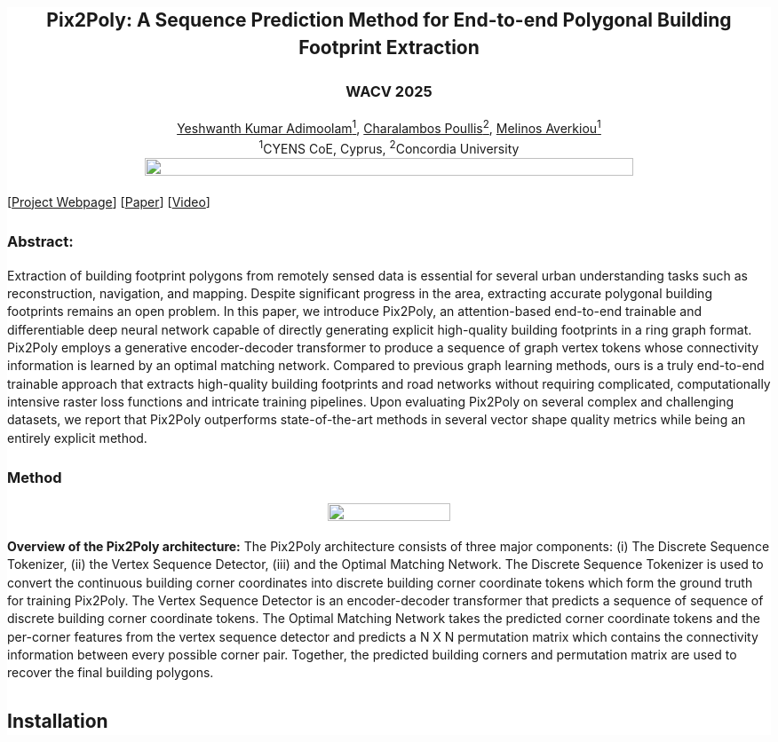 <div align="center">
    <h2 align="center">Pix2Poly: A Sequence Prediction Method for End-to-end Polygonal Building Footprint Extraction</h2>
    <h3 align="center">WACV 2025</h3>
    <a href="https://yeshwanth95.github.io/">Yeshwanth Kumar Adimoolam<sup>1</sup></a>, <a href="https://poullis.org/">Charalambos Poullis<sup>2</sup></a>, <a href="https://melinos.github.io/">Melinos Averkiou<sup>1</sup></a><br>
    <sup>1</sup>CYENS CoE, Cyprus, <sup>2</sup>Concordia University
    <img src="./assets/sfo7.png" width=80% height=80%>
</div>


[[Project Webpage]()]    [[Paper](https://arxiv.org/abs/2412.07899)]    [[Video]()]

### Abstract:

Extraction of building footprint polygons from remotely sensed data is essential for several urban understanding tasks such as reconstruction, navigation, and mapping. Despite significant progress in the area, extracting accurate polygonal building footprints remains an open problem. In this paper, we introduce Pix2Poly, an attention-based end-to-end trainable and differentiable deep neural network capable of directly generating explicit high-quality building footprints in a ring graph format. Pix2Poly employs a generative encoder-decoder transformer to produce a sequence of graph vertex tokens whose connectivity information is learned by an optimal matching network. Compared to previous graph learning methods, ours is a truly end-to-end trainable approach that extracts high-quality building footprints and road networks without requiring complicated, computationally intensive raster loss functions and intricate training pipelines. Upon evaluating Pix2Poly on several complex and challenging datasets, we report that Pix2Poly outperforms state-of-the-art methods in several vector shape quality metrics while being an entirely explicit method.

### Method

<div align="center">
    <img src="./assets/pix2poly_overall_bg_white.png" width=40% height=40%>
    <!--<div align="center">-->
    <!--    <img src="./assets/vertex_sequence_detector.png" width=20% height=20%>-->
    <!--    <img src="./assets/optimal_matching_network.png" width=20% height=20%>-->
    <!--</div>-->
</div>

__Overview of the Pix2Poly architecture:__ The Pix2Poly architecture consists of three major components: (i) The Discrete Sequence Tokenizer, (ii) the Vertex Sequence Detector, (iii) and the Optimal Matching Network. The Discrete Sequence Tokenizer is used to convert the continuous building corner coordinates into discrete building corner coordinate tokens which form the ground truth for training Pix2Poly. The Vertex Sequence Detector is an encoder-decoder transformer that predicts a sequence of sequence of discrete building corner coordinate tokens. The Optimal Matching Network takes the predicted corner coordinate tokens and the per-corner features from the vertex sequence detector and predicts a N X N permutation matrix which contains the connectivity information between every possible corner pair. Together, the predicted building corners and permutation matrix are used to recover the final building polygons.

## Installation
